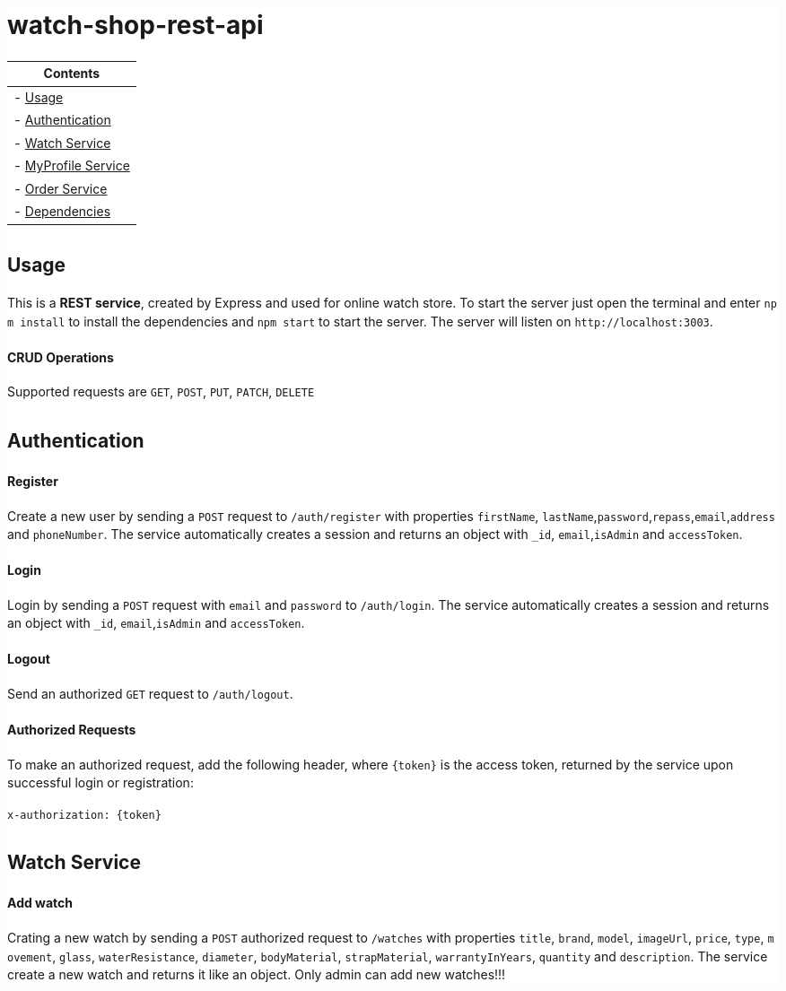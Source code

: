 # watch-shop-rest-api

| Contents
|---
| - [Usage](#usage)
| - [Authentication](#authentication)
| - [Watch Service](#watch-service)
| - [MyProfile Service](#myprofile-service)
| - [Order Service](#order-service)
| - [Dependencies](#dependencies)

## Usage

This is a **REST service**, created by Express and used for online watch store.
To start the server just open the terminal and enter `npm install` to install the dependencies and `npm start` to start the server. The server will listen on `http://localhost:3003`.

#### CRUD Operations

 Supported requests are `GET`, `POST`, `PUT`, `PATCH`, `DELETE`

## Authentication

#### Register

Create a new user by sending a `POST` request to `/auth/register` with properties `firstName`, `lastName`,`password`,`repass`,`email`,`address` and `phoneNumber`. The service automatically creates a session and returns an object with `_id`, `email`,`isAdmin` and  `accessToken`.

#### Login
Login by sending a `POST` request with `email` and `password` to `/auth/login`. The service automatically creates a session and returns an object with `_id`, `email`,`isAdmin` and  `accessToken`.

#### Logout
Send an authorized `GET` request to `/auth/logout`.

#### Authorized Requests
To make an authorized request, add the following header, where `{token}` is the access token, returned by the service upon successful login or registration:
```
x-authorization: {token}
```

## Watch Service

#### Add watch
Crating a new watch by sending a `POST` authorized request to `/watches` with properties `title`, `brand`, `model`, `imageUrl`, `price`, `type`, `movement`, `glass`, `waterResistance`, `diameter`, `bodyMaterial`, `strapMaterial`, `warrantyInYears`, `quantity` and `description`. The service create a new watch and returns it like an object. Only admin can add new watches!!!
